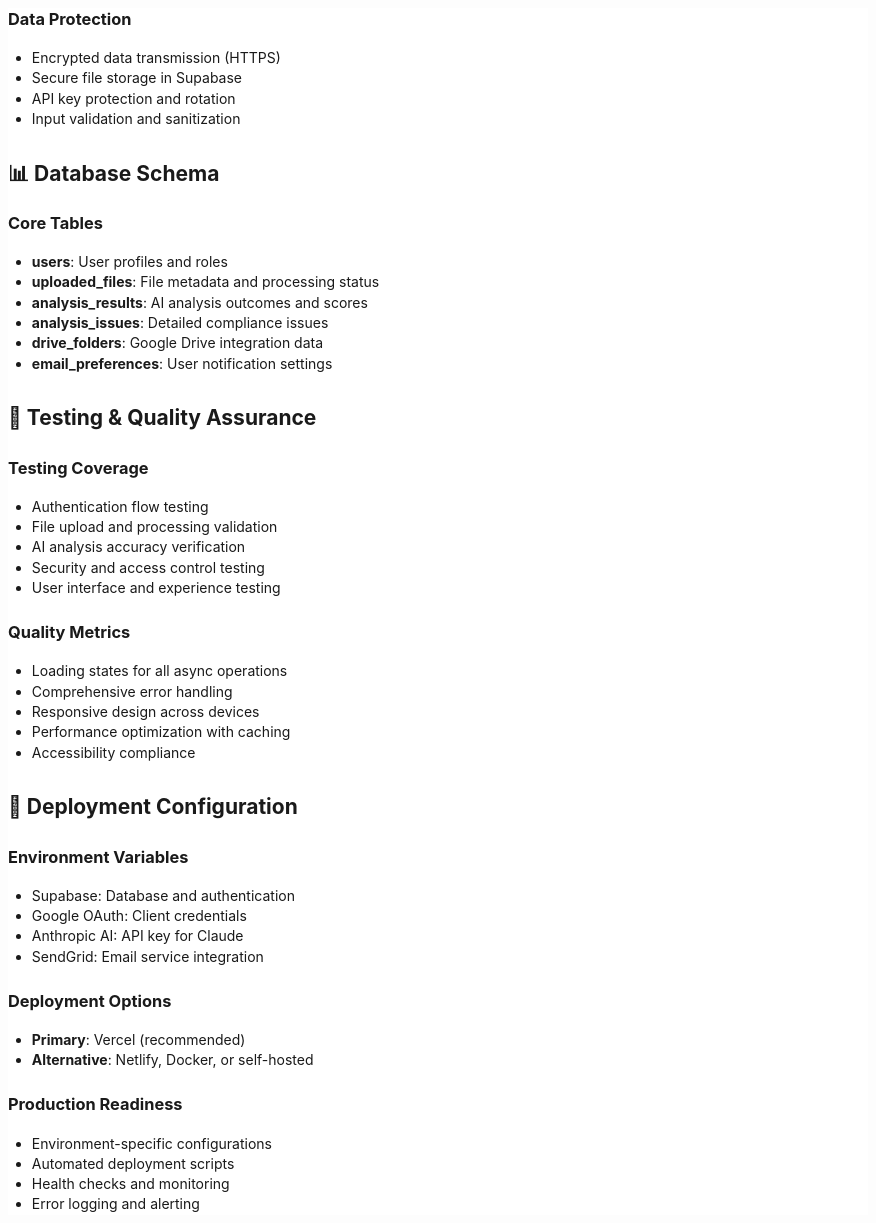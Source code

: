 ### Data Protection
- Encrypted data transmission (HTTPS)
- Secure file storage in Supabase
- API key protection and rotation
- Input validation and sanitization

## 📊 Database Schema

### Core Tables
- **users**: User profiles and roles
- **uploaded_files**: File metadata and processing status
- **analysis_results**: AI analysis outcomes and scores
- **analysis_issues**: Detailed compliance issues
- **drive_folders**: Google Drive integration data
- **email_preferences**: User notification settings

## 🧪 Testing & Quality Assurance

### Testing Coverage
- Authentication flow testing
- File upload and processing validation
- AI analysis accuracy verification
- Security and access control testing
- User interface and experience testing

### Quality Metrics
- Loading states for all async operations
- Comprehensive error handling
- Responsive design across devices
- Performance optimization with caching
- Accessibility compliance

## 🚀 Deployment Configuration

### Environment Variables
- Supabase: Database and authentication
- Google OAuth: Client credentials
- Anthropic AI: API key for Claude
- SendGrid: Email service integration

### Deployment Options
- **Primary**: Vercel (recommended)
- **Alternative**: Netlify, Docker, or self-hosted

### Production Readiness
- Environment-specific configurations
- Automated deployment scripts
- Health checks and monitoring
- Error logging and alerting
